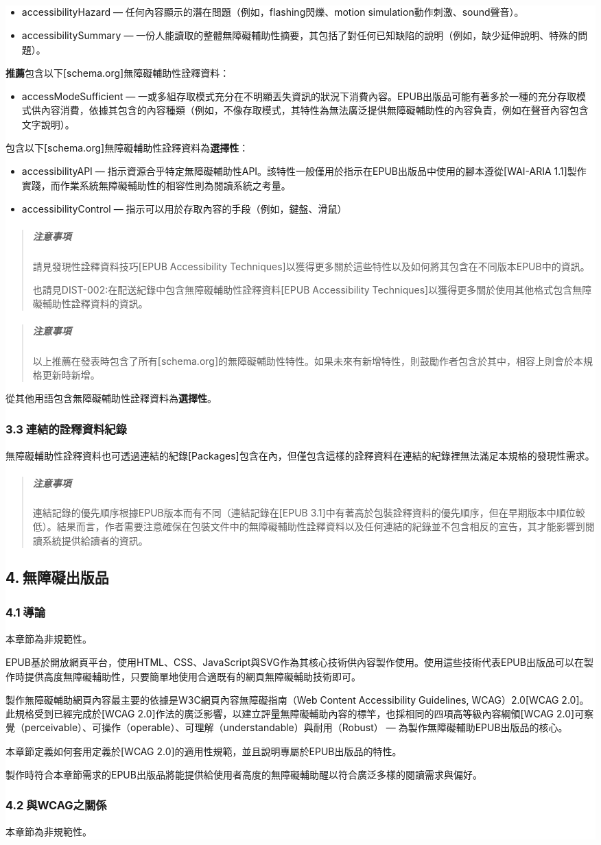 - accessibilityHazard — 任何內容顯示的潛在問題（例如，flashing閃爍、motion simulation動作刺激、sound聲音）。

- accessibilitySummary — 一份人能讀取的整體無障礙輔助性摘要，其包括了對任何已知缺陷的說明（例如，缺少延伸說明、特殊的問題）。

**推薦**包含以下[schema.org]無障礙輔助性詮釋資料：

- accessModeSufficient — 一或多組存取模式充分在不明顯丟失資訊的狀況下消費內容。EPUB出版品可能有著多於一種的充分存取模式供內容消費，依據其包含的內容種類（例如，不像存取模式，其特性為無法廣泛提供無障礙輔助性的內容負責，例如在聲音內容包含文字說明）。

包含以下[schema.org]無障礙輔助性詮釋資料為**選擇性**：

- accessibilityAPI — 指示資源合乎特定無障礙輔助性API。該特性一般僅用於指示在EPUB出版品中使用的腳本遵從[WAI-ARIA 1.1]製作實踐，而作業系統無障礙輔助性的相容性則為閱讀系統之考量。

- accessibilityControl — 指示可以用於存取內容的手段（例如，鍵盤、滑鼠）

> ##### 注意事項
> 
> 請見發現性詮釋資料技巧[EPUB Accessibility Techniques]以獲得更多關於這些特性以及如何將其包含在不同版本EPUB中的資訊。
> 
> 也請見DIST-002:在配送紀錄中包含無障礙輔助性詮釋資料[EPUB Accessibility Techniques]以獲得更多關於使用其他格式包含無障礙輔助性詮釋資料的資訊。

> ##### 注意事項
> 
> 以上推薦在發表時包含了所有[schema.org]的無障礙輔助性特性。如果未來有新增特性，則鼓勵作者包含於其中，相容上則會於本規格更新時新增。

從其他用語包含無障礙輔助性詮釋資料為**選擇性**。

### 3.3   連結的詮釋資料紀錄

無障礙輔助性詮釋資料也可透過連結的紀錄[Packages]包含在內，但僅包含這樣的詮釋資料在連結的紀錄裡無法滿足本規格的發現性需求。

> ##### 注意事項
> 
> 連結記錄的優先順序根據EPUB版本而有不同（連結記錄在[EPUB 3.1]中有著高於包裝詮釋資料的優先順序，但在早期版本中順位較低）。結果而言，作者需要注意確保在包裝文件中的無障礙輔助性詮釋資料以及任何連結的紀錄並不包含相反的宣告，其才能影響到閱讀系統提供給讀者的資訊。

## 4.   無障礙出版品

### 4.1   導論

本章節為非規範性。

EPUB基於開放網頁平台，使用HTML、CSS、JavaScript與SVG作為其核心技術供內容製作使用。使用這些技術代表EPUB出版品可以在製作時提供高度無障礙輔助性，只要簡單地使用合適既有的網頁無障礙輔助技術即可。

製作無障礙輔助網頁內容最主要的依據是W3C網頁內容無障礙指南（Web Content Accessibility Guidelines, WCAG）2.0[WCAG 2.0]。此規格受到已經完成於[WCAG 2.0]作法的廣泛影響，以建立評量無障礙輔助內容的標竿，也採相同的四項高等級內容綱領[WCAG 2.0]可察覺（perceivable）、可操作（operable）、可理解（understandable）與耐用（Robust） — 為製作無障礙輔助EPUB出版品的核心。

本章節定義如何套用定義於[WCAG 2.0]的適用性規範，並且說明專屬於EPUB出版品的特性。

製作時符合本章節需求的EPUB出版品將能提供給使用者高度的無障礙輔助醒以符合廣泛多樣的閱讀需求與偏好。

### 4.2   與WCAG之關係

本章節為非規範性。
